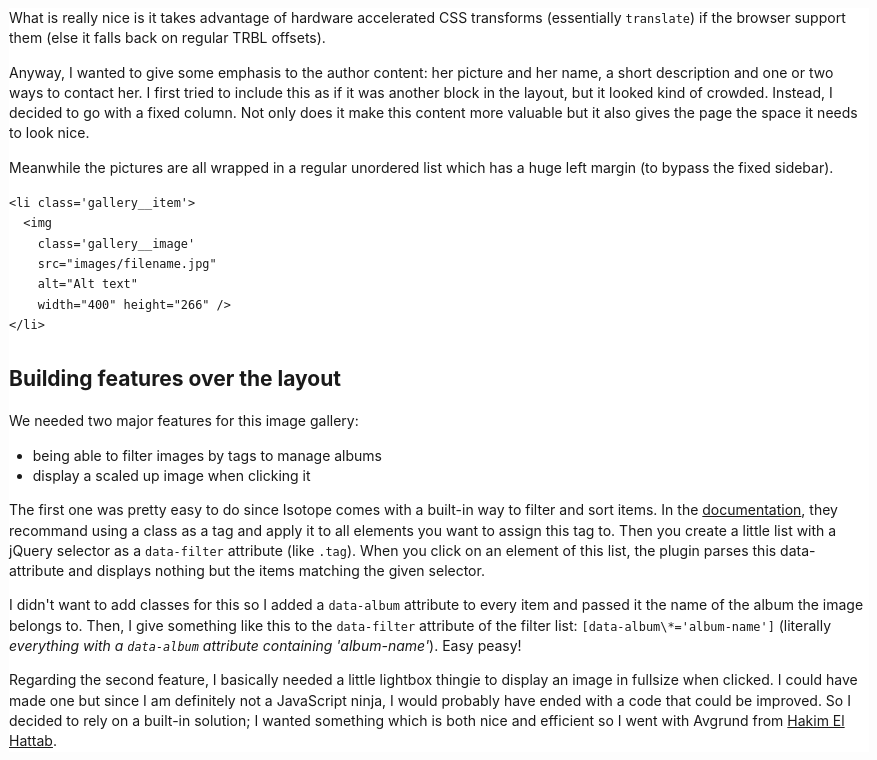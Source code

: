  What is really nice is it takes advantage of hardware accelerated CSS transforms (essentially `translate`) if the browser support them (else it falls back on regular TRBL offsets).

Anyway, I wanted to give some emphasis to the author content: her picture and her name, a short description and one or two ways to contact her. I first tried to include this as if it was another block in the layout, but it looked kind of crowded. Instead, I decided to go with a fixed column. Not only does it make this content more valuable but it also gives the page the space it needs to look nice.

Meanwhile the pictures are all wrapped in a regular unordered list which has a huge left margin (to bypass the fixed sidebar).

<pre class="language-markup"><code>&lt;li class='gallery__item'>
  &lt;img
    class='gallery__image'
    src="images/filename.jpg"
    alt="Alt text"
    width="400" height="266" />
&lt;/li></code></pre>

## Building features over the layout

We needed two major features for this image gallery:

* being able to filter images by tags to manage albums
* display a scaled up image when clicking it

The first one was pretty easy to do since Isotope comes with a built-in way to filter and sort items. In the [documentation](http://isotope.metafizzy.co/docs/filtering.html), they recommand using a class as a tag and apply it to all elements you want to assign this tag to. Then you create a little list with a jQuery selector as a `data-filter` attribute (like `.tag`). When you click on an element of this list, the plugin parses this data-attribute and displays nothing but the items matching the given selector.

I didn't want to add classes for this so I added a `data-album` attribute to every item and passed it the name of the album the image belongs to. Then, I give something like this to the `data-filter` attribute of the filter list: `[data-album\*='album-name']` (literally *everything with a `data-album` attribute containing 'album-name'*). Easy peasy!

Regarding the second feature, I basically needed a little lightbox thingie to display an image in fullsize when clicked. I could have made one but since I am definitely not a JavaScript ninja, I would probably have ended with a code that could be improved. So I decided to rely on a built-in solution; I wanted something which is both nice and efficient so I went with Avgrund from [Hakim El Hattab](http://hakim.se/).

<figure class="figure">
<a href="http://alexandralucas.com" target="_blank">